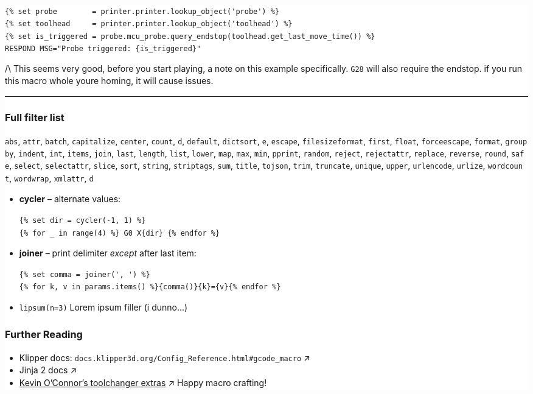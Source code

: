
```nunjucks
{% set probe        = printer.printer.lookup_object('probe') %}
{% set toolhead     = printer.printer.lookup_object('toolhead') %}
{% set is_triggered = probe.mcu_probe.query_endstop(toolhead.get_last_move_time()) %}
RESPOND MSG="Probe triggered: {is_triggered}"
```
/\ 
This seems very good, before you start playing, a note on this example specifically. `G28` will also require the endstop. if you run this macro whole youre homing, it will cause issues.

---

### Full filter list 

`abs`, `attr`, `batch`, `capitalize`, `center`, `count`, `d`, `default`, `dictsort`, `e`, `escape`, `filesizeformat`, `first`, `float`, `forceescape`, `format`, `groupby`, `indent`, `int`, `items`, `join`, `last`, `length`, `list`, `lower`, `map`, `max`, `min`, `pprint`, `random`, `reject`, `rejectattr`, `replace`, `reverse`, `round`, `safe`, `select`, `selectattr`, `slice`, `sort`, `string`, `striptags`, `sum`, `title`, `tojson`, `trim`, `truncate`, `unique`, `upper`, `urlencode`, `urlize`, `wordcount`, `wordwrap`, `xmlattr`, `d`

* **cycler** – alternate values:

  ```nunjucks
  {% set dir = cycler(-1, 1) %}
  {% for _ in range(4) %} G0 X{dir} {% endfor %}
  ```
* **joiner** – print delimiter *except* after last item:

  ```nunjucks
  {% set comma = joiner(', ') %}
  {% for k, v in params.items() %}{comma()}{k}={v}{% endfor %}
  ```
* `lipsum(n=3)` Lorem ipsum filler (i dunno...)

### Further Reading
* Klipper docs: `docs.klipper3d.org/Config_Reference.html#gcode_macro` ↗
* Jinja 2 docs ↗
* [Kevin O’Connor’s toolchanger extras](https://github.com/Klipper3d/klipper) ↗
Happy macro crafting!



